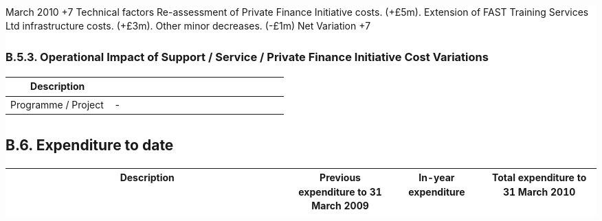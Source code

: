 </thead>
<tbody>
<tr>
<td>March 2010</td>
<td>+7</td>
<td>
Technical factors
</td>
<td>
Re-assessment of Private Finance Initiative costs. (+£5m). Extension of FAST Training Services Ltd infrastructure costs. (+£3m). Other minor decreases. (-£1m)
</td>
</tr>
<tr>
<td>Net Variation</td>
<td>+7</td>
<td></td>
<td></td>
</tr>
</tbody>
</table>

### B.5.3. Operational Impact of Support / Service / Private Finance Initiative Cost Variations

<table>
<colgroup>
<col style="width: 37%" />
<col style="width: 62%" />
</colgroup>
<thead>
<tr>
<th>Description</th>
<th></th>
</tr>
</thead>
<tbody>
<tr>
<td>Programme / Project</td>
<td>
-
</td>
</tr>
</tbody>
</table>

## B.6. Expenditure to date

<table>
<colgroup>
<col style="width: 47%" />
<col style="width: 17%" />
<col style="width: 15%" />
<col style="width: 19%" />
</colgroup>
<thead>
<tr>
<th>Description</th>
<th>Previous expenditure to 31 March 2009</th>
<th>In-year expenditure</th>
<th>Total expenditure to 31 March 2010</th>
</tr>
</thead>
<tbody>